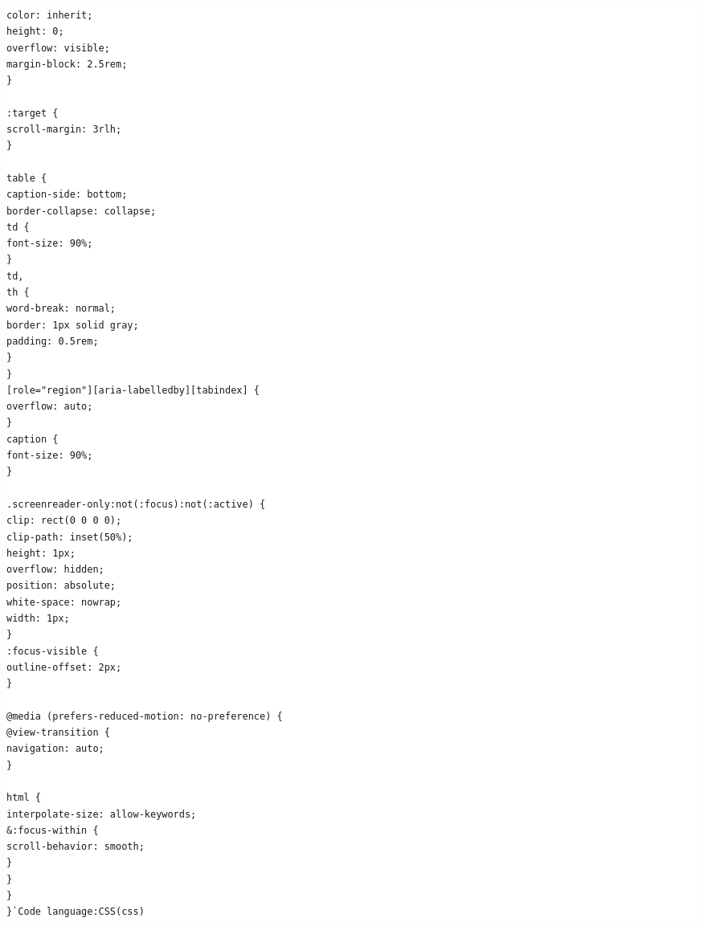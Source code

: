 ```
color: inherit;
height: 0;
overflow: visible;
margin-block: 2.5rem;
}

:target {
scroll-margin: 3rlh;
}

table {
caption-side: bottom;
border-collapse: collapse;
td {
font-size: 90%;
}
td,
th {
word-break: normal;
border: 1px solid gray;
padding: 0.5rem;
}
}
[role="region"][aria-labelledby][tabindex] {
overflow: auto;
}
caption {
font-size: 90%;
}

.screenreader-only:not(:focus):not(:active) {
clip: rect(0 0 0 0);
clip-path: inset(50%);
height: 1px;
overflow: hidden;
position: absolute;
white-space: nowrap;
width: 1px;
}
:focus-visible {
outline-offset: 2px;
}

@media (prefers-reduced-motion: no-preference) {
@view-transition {
navigation: auto;
}

html {
interpolate-size: allow-keywords;
&:focus-within {
scroll-behavior: smooth;
}
}
}
}`Code language:CSS(css)
```
